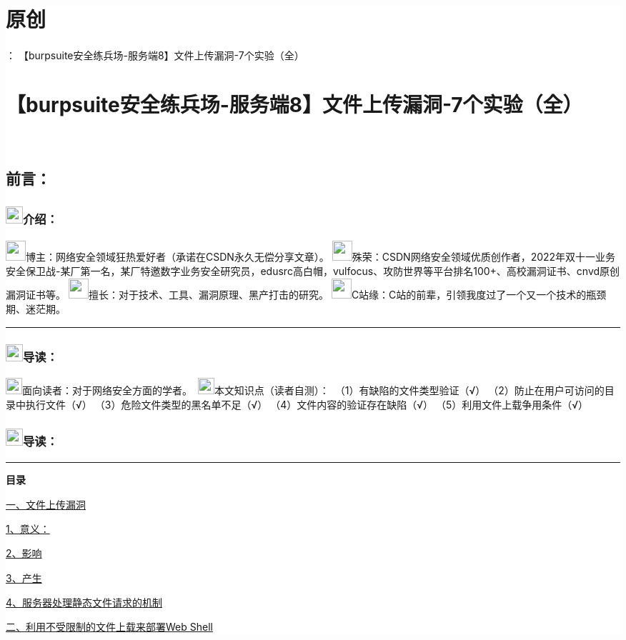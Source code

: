 # 原创
：  【burpsuite安全练兵场-服务端8】文件上传漏洞-7个实验（全）

# 【burpsuite安全练兵场-服务端8】文件上传漏洞-7个实验（全）

  <img alt="" src="https://img-blog.csdnimg.cn/2e86bda3ff034c71920f2f40732c3929.gif"/>

## 前言：

> 
<h3><img alt="" height="24" src="https://img-blog.csdnimg.cn/c2dfbe518f7d43a2978e4e6f1bfd5ea1.gif" width="24"/>介绍： </h3>
<img alt="" height="28" src="https://img-blog.csdnimg.cn/3e1c80dc452343c9b3e29c5030fa90b1.png" width="28"/>博主：网络安全领域狂热爱好者（承诺在CSDN永久无偿分享文章）。
<img alt="" height="28" src="https://img-blog.csdnimg.cn/3e1c80dc452343c9b3e29c5030fa90b1.png" width="28"/>殊荣：CSDN网络安全领域优质创作者，2022年双十一业务安全保卫战-某厂第一名，某厂特邀数字业务安全研究员，edusrc高白帽，vulfocus、攻防世界等平台排名100+、高校漏洞证书、cnvd原创漏洞证书等。
<img alt="" height="28" src="https://img-blog.csdnimg.cn/3e1c80dc452343c9b3e29c5030fa90b1.png" width="28"/>擅长：对于技术、工具、漏洞原理、黑产打击的研究。
<img alt="" height="28" src="https://img-blog.csdnimg.cn/3e1c80dc452343c9b3e29c5030fa90b1.png" width="28"/>C站缘：C站的前辈，引领我度过了一个又一个技术的瓶颈期、迷茫期。
<hr/>
<h3><img alt="" height="24" src="https://img-blog.csdnimg.cn/9f7cfdd7c4294c9e9bff7ef35f552f0c.gif" width="24"/>导读：</h3>
<img alt="" height="23" src="https://img-blog.csdnimg.cn/b1b5426baac44b97b68428245cc35d77.png" width="23"/>面向读者：对于网络安全方面的学者。 
<img alt="" height="23" src="https://img-blog.csdnimg.cn/19ea593260b84ec8b836a336326fa0cc.png" width="23"/>本文知识点（读者自测）： 
（1）有缺陷的文件类型验证（√）
（2）防止在用户可访问的目录中执行文件（√）
（3）危险文件类型的黑名单不足（√）
（4）文件内容的验证存在缺陷（√）
（5）利用文件上载争用条件（√）


### <img alt="" height="24" src="https://img-blog.csdnimg.cn/9f7cfdd7c4294c9e9bff7ef35f552f0c.gif" width="24"/>导读：

---


**目录**

[一、文件上传漏洞](#%E4%B8%80%E3%80%81%E6%96%87%E4%BB%B6%E4%B8%8A%E4%BC%A0%E6%BC%8F%E6%B4%9E)

[1、意义：](#1%E3%80%81%E6%84%8F%E4%B9%89%EF%BC%9A)

[2、影响](#2%E3%80%81%E5%BD%B1%E5%93%8D)

[3、产生](#3%E3%80%81%E4%BA%A7%E7%94%9F)

[4、服务器处理静态文件请求的机制](#4%E3%80%81%E6%9C%8D%E5%8A%A1%E5%99%A8%E5%A4%84%E7%90%86%E9%9D%99%E6%80%81%E6%96%87%E4%BB%B6%E8%AF%B7%E6%B1%82%E7%9A%84%E6%9C%BA%E5%88%B6)

[二、利用不受限制的文件上载来部署Web Shell](#%E4%BA%8C%E3%80%81%E5%88%A9%E7%94%A8%E4%B8%8D%E5%8F%97%E9%99%90%E5%88%B6%E7%9A%84%E6%96%87%E4%BB%B6%E4%B8%8A%E8%BD%BD%E6%9D%A5%E9%83%A8%E7%BD%B2Web%20Shell)
